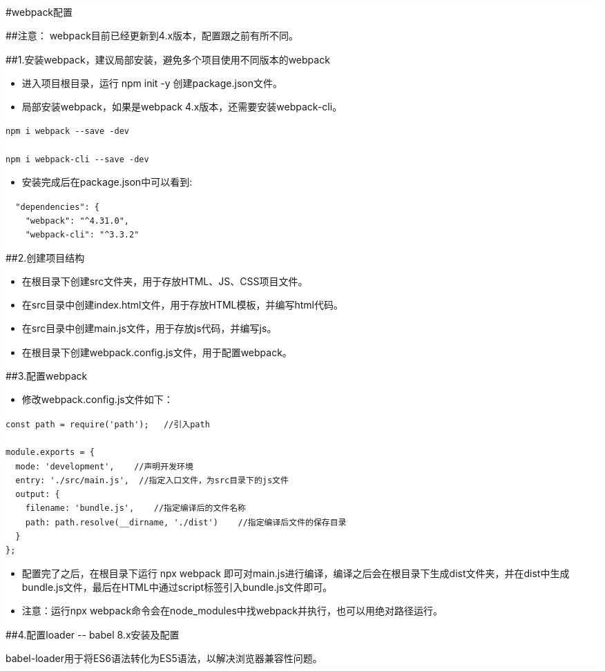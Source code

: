 #webpack配置


##注意：
webpack目前已经更新到4.x版本，配置跟之前有所不同。


##1.安装webpack，建议局部安装，避免多个项目使用不同版本的webpack

+ 进入项目根目录，运行 npm init -y 创建package.json文件。

+ 局部安装webpack，如果是webpack 4.x版本，还需要安装webpack-cli。

```
npm i webpack --save -dev

npm i webpack-cli --save -dev
```
+ 安装完成后在package.json中可以看到:

```
  "dependencies": {
    "webpack": "^4.31.0",
    "webpack-cli": "^3.3.2"
```

##2.创建项目结构

+ 在根目录下创建src文件夹，用于存放HTML、JS、CSS项目文件。

+ 在src目录中创建index.html文件，用于存放HTML模板，并编写html代码。

+ 在src目录中创建main.js文件，用于存放js代码，并编写js。

+ 在根目录下创建webpack.config.js文件，用于配置webpack。

##3.配置webpack

+ 修改webpack.config.js文件如下：

```
const path = require('path');   //引入path

module.exports = {
  mode: 'development',    //声明开发环境
  entry: './src/main.js',  //指定入口文件，为src目录下的js文件
  output: {
    filename: 'bundle.js',    //指定编译后的文件名称
    path: path.resolve(__dirname, './dist')    //指定编译后文件的保存目录
  }
};
```

+ 配置完了之后，在根目录下运行 npx webpack 即可对main.js进行编译，编译之后会在根目录下生成dist文件夹，并在dist中生成bundle.js文件，最后在HTML中通过script标签引入bundle.js文件即可。

+ 注意：运行npx webpack命令会在node_modules中找webpack并执行，也可以用绝对路径运行。

##4.配置loader -- babel 8.x安装及配置


babel-loader用于将ES6语法转化为ES5语法，以解决浏览器兼容性问题。
